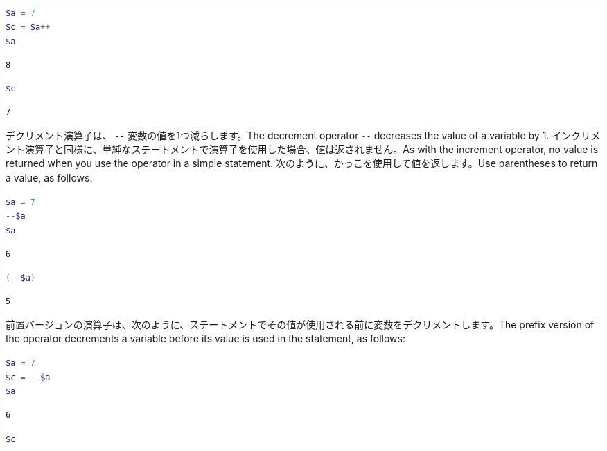 ```powershell
$a = 7
$c = $a++
$a
```

```
8
```

```powershell
$c
```

```
7
```

<span data-ttu-id="1ec82-245">デクリメント演算子は、 `--` 変数の値を1つ減らします。</span><span class="sxs-lookup"><span data-stu-id="1ec82-245">The decrement operator `--` decreases the value of a variable by 1.</span></span> <span data-ttu-id="1ec82-246">インクリメント演算子と同様に、単純なステートメントで演算子を使用した場合、値は返されません。</span><span class="sxs-lookup"><span data-stu-id="1ec82-246">As with the increment operator, no value is returned when you use the operator in a simple statement.</span></span> <span data-ttu-id="1ec82-247">次のように、かっこを使用して値を返します。</span><span class="sxs-lookup"><span data-stu-id="1ec82-247">Use parentheses to return a value, as follows:</span></span>

```powershell
$a = 7
--$a
$a
```

```
6
```

```powershell
(--$a)
```

```
5
```

<span data-ttu-id="1ec82-248">前置バージョンの演算子は、次のように、ステートメントでその値が使用される前に変数をデクリメントします。</span><span class="sxs-lookup"><span data-stu-id="1ec82-248">The prefix version of the operator decrements a variable before its value is used in the statement, as follows:</span></span>

```powershell
$a = 7
$c = --$a
$a
```

```
6
```

```powershell
$c
```
